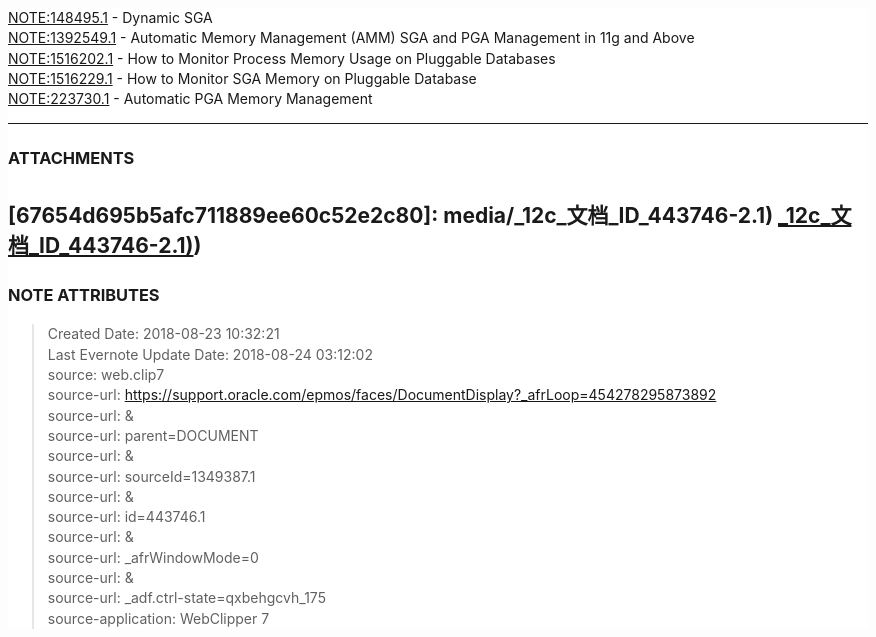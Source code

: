[NOTE:148495.1](https://support.oracle.com/epmos/faces/DocumentDisplay?parent=DOCUMENT&sourceId=443746.1&id=148495.1)
\- Dynamic SGA  
[NOTE:1392549.1](https://support.oracle.com/epmos/faces/DocumentDisplay?parent=DOCUMENT&sourceId=443746.1&id=1392549.1)
\- Automatic Memory Management (AMM) SGA and PGA Management in 11g and Above  
[NOTE:1516202.1](https://support.oracle.com/epmos/faces/DocumentDisplay?parent=DOCUMENT&sourceId=443746.1&id=1516202.1)
\- How to Monitor Process Memory Usage on Pluggable Databases  
[NOTE:1516229.1](https://support.oracle.com/epmos/faces/DocumentDisplay?parent=DOCUMENT&sourceId=443746.1&id=1516229.1)
\- How to Monitor SGA Memory on Pluggable Database  
[NOTE:223730.1](https://support.oracle.com/epmos/faces/DocumentDisplay?parent=DOCUMENT&sourceId=443746.1&id=223730.1)
\- Automatic PGA Memory Management  


---
### ATTACHMENTS
[67654d695b5afc711889ee60c52e2c80]: media/_12c_文档_ID_443746-2.1)
[_12c_文档_ID_443746-2.1)](media/_12c_文档_ID_443746-2.1))
---
### NOTE ATTRIBUTES
>Created Date: 2018-08-23 10:32:21  
>Last Evernote Update Date: 2018-08-24 03:12:02  
>source: web.clip7  
>source-url: https://support.oracle.com/epmos/faces/DocumentDisplay?_afrLoop=454278295873892  
>source-url: &  
>source-url: parent=DOCUMENT  
>source-url: &  
>source-url: sourceId=1349387.1  
>source-url: &  
>source-url: id=443746.1  
>source-url: &  
>source-url: _afrWindowMode=0  
>source-url: &  
>source-url: _adf.ctrl-state=qxbehgcvh_175  
>source-application: WebClipper 7  